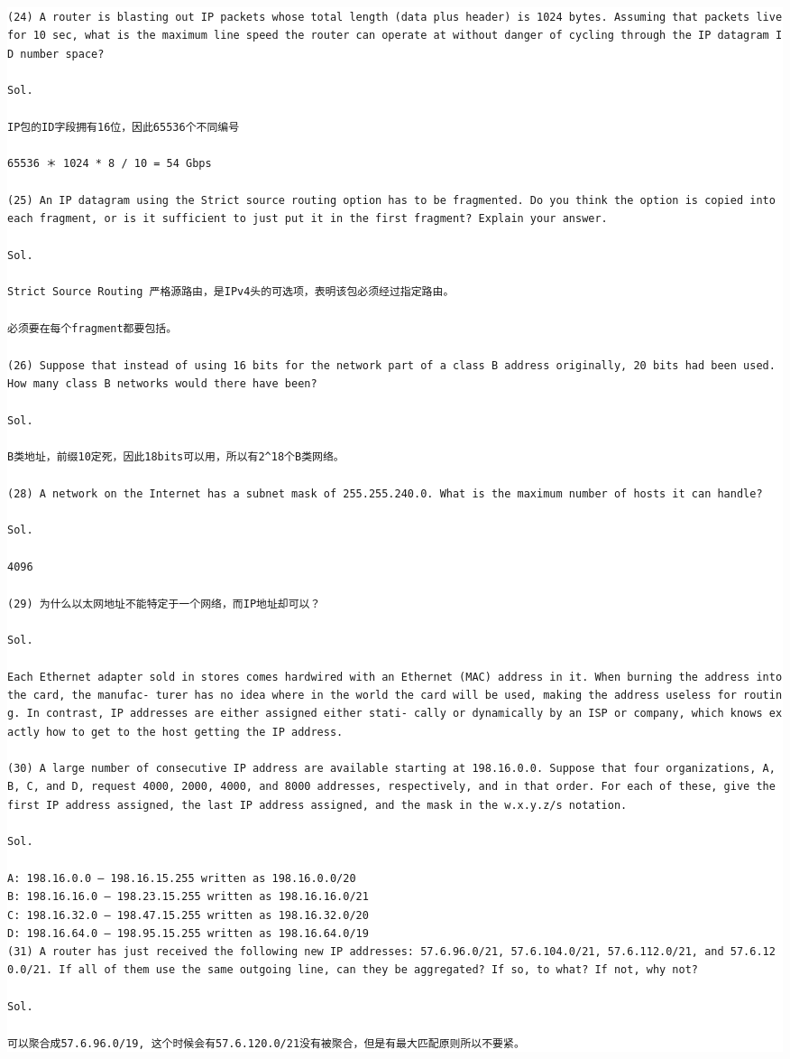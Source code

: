 ```
(24) A router is blasting out IP packets whose total length (data plus header) is 1024 bytes. Assuming that packets live for 10 sec, what is the maximum line speed the router can operate at without danger of cycling through the IP datagram ID number space?

Sol.

IP包的ID字段拥有16位，因此65536个不同编号

65536 ＊ 1024 * 8 / 10 = 54 Gbps

(25) An IP datagram using the Strict source routing option has to be fragmented. Do you think the option is copied into each fragment, or is it sufficient to just put it in the first fragment? Explain your answer.

Sol.

Strict Source Routing 严格源路由，是IPv4头的可选项，表明该包必须经过指定路由。

必须要在每个fragment都要包括。

(26) Suppose that instead of using 16 bits for the network part of a class B address originally, 20 bits had been used. How many class B networks would there have been?

Sol.

B类地址，前缀10定死，因此18bits可以用，所以有2^18个B类网络。

(28) A network on the Internet has a subnet mask of 255.255.240.0. What is the maximum number of hosts it can handle?

Sol.

4096

(29) 为什么以太网地址不能特定于一个网络，而IP地址却可以？

Sol.

Each Ethernet adapter sold in stores comes hardwired with an Ethernet (MAC) address in it. When burning the address into the card, the manufac- turer has no idea where in the world the card will be used, making the address useless for routing. In contrast, IP addresses are either assigned either stati- cally or dynamically by an ISP or company, which knows exactly how to get to the host getting the IP address.

(30) A large number of consecutive IP address are available starting at 198.16.0.0. Suppose that four organizations, A, B, C, and D, request 4000, 2000, 4000, and 8000 addresses, respectively, and in that order. For each of these, give the first IP address assigned, the last IP address assigned, and the mask in the w.x.y.z/s notation.

Sol.

A: 198.16.0.0 – 198.16.15.255 written as 198.16.0.0/20 
B: 198.16.16.0 – 198.23.15.255 written as 198.16.16.0/21 
C: 198.16.32.0 – 198.47.15.255 written as 198.16.32.0/20 
D: 198.16.64.0 – 198.95.15.255 written as 198.16.64.0/19
(31) A router has just received the following new IP addresses: 57.6.96.0/21, 57.6.104.0/21, 57.6.112.0/21, and 57.6.120.0/21. If all of them use the same outgoing line, can they be aggregated? If so, to what? If not, why not?

Sol.

可以聚合成57.6.96.0/19, 这个时候会有57.6.120.0/21没有被聚合，但是有最大匹配原则所以不要紧。

```